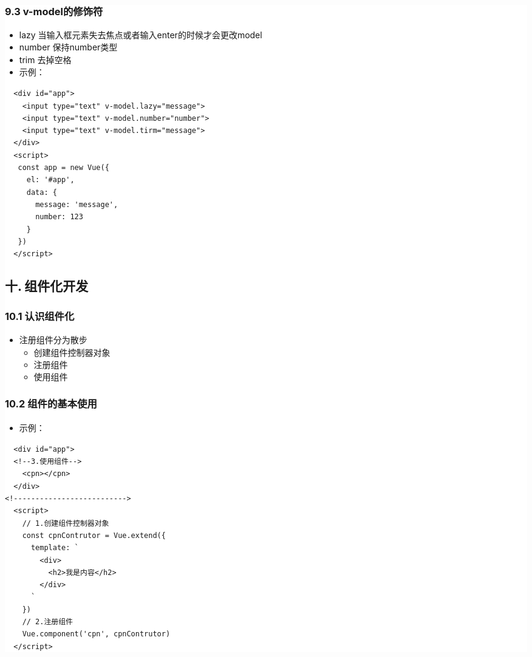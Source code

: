 ### 9.3 v-model的修饰符

- lazy 当输入框元素失去焦点或者输入enter的时候才会更改model
- number 保持number类型
- trim 去掉空格
- 示例：

```vue
  <div id="app">
    <input type="text" v-model.lazy="message">
    <input type="text" v-model.number="number">
    <input type="text" v-model.tirm="message">
  </div>
  <script>
   const app = new Vue({
     el: '#app',
     data: {
       message: 'message',
       number: 123
     }
   })
  </script>
```

## 十. 组件化开发

### 10.1 认识组件化

- 注册组件分为散步
  - 创建组件控制器对象
  - 注册组件
  - 使用组件

### 10.2 组件的基本使用

- 示例：

```vue
  <div id="app">
  <!--3.使用组件-->
    <cpn></cpn>
  </div>
<!-------------------------->
  <script>
    // 1.创建组件控制器对象
    const cpnContrutor = Vue.extend({
      template: `
        <div>
          <h2>我是内容</h2>
        </div>  
      `
    })
    // 2.注册组件
    Vue.component('cpn', cpnContrutor)
  </script>
```
